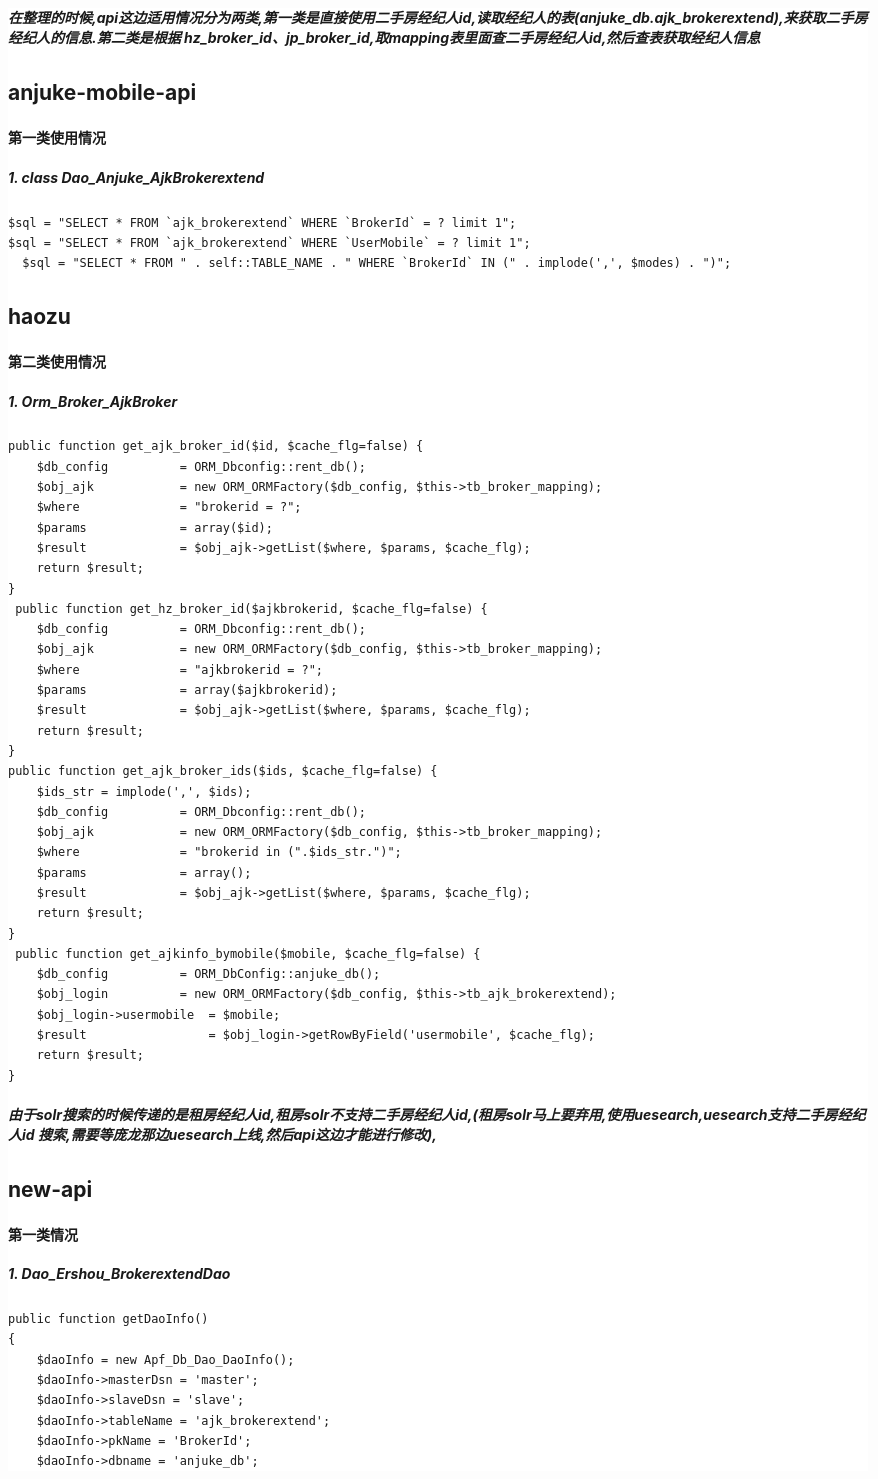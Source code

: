 ##### 在整理的时候,api这边适用情况分为两类,第一类是直接使用二手房经纪人id,读取经纪人的表(anjuke_db.ajk_brokerextend),来获取二手房经纪人的信息.第二类是根据 hz_broker_id、jp_broker_id,取mapping表里面查二手房经纪人id,然后查表获取经纪人信息
## anjuke-mobile-api
#### 第一类使用情况
##### 1. class Dao_Anjuke_AjkBrokerextend
    $sql = "SELECT * FROM `ajk_brokerextend` WHERE `BrokerId` = ? limit 1";
    $sql = "SELECT * FROM `ajk_brokerextend` WHERE `UserMobile` = ? limit 1";
      $sql = "SELECT * FROM " . self::TABLE_NAME . " WHERE `BrokerId` IN (" . implode(',', $modes) . ")";
## haozu
#### 第二类使用情况
##### 1. Orm_Broker_AjkBroker
    public function get_ajk_broker_id($id, $cache_flg=false) {
        $db_config          = ORM_Dbconfig::rent_db();
        $obj_ajk            = new ORM_ORMFactory($db_config, $this->tb_broker_mapping);
        $where              = "brokerid = ?";
        $params             = array($id);
        $result             = $obj_ajk->getList($where, $params, $cache_flg);
        return $result;
    }
     public function get_hz_broker_id($ajkbrokerid, $cache_flg=false) {
        $db_config          = ORM_Dbconfig::rent_db();
        $obj_ajk            = new ORM_ORMFactory($db_config, $this->tb_broker_mapping);
        $where              = "ajkbrokerid = ?";
        $params             = array($ajkbrokerid);
        $result             = $obj_ajk->getList($where, $params, $cache_flg);
        return $result;
    }
    public function get_ajk_broker_ids($ids, $cache_flg=false) {
        $ids_str = implode(',', $ids);
        $db_config          = ORM_Dbconfig::rent_db();
        $obj_ajk            = new ORM_ORMFactory($db_config, $this->tb_broker_mapping);
        $where              = "brokerid in (".$ids_str.")";
        $params             = array();
        $result             = $obj_ajk->getList($where, $params, $cache_flg);
        return $result;
    }
     public function get_ajkinfo_bymobile($mobile, $cache_flg=false) {
    	$db_config 			= ORM_DbConfig::anjuke_db();
    	$obj_login 			= new ORM_ORMFactory($db_config, $this->tb_ajk_brokerextend);
    	$obj_login->usermobile	= $mobile;
    	$result 				= $obj_login->getRowByField('usermobile', $cache_flg);
    	return $result;
    }
##### 由于solr搜索的时候传递的是租房经纪人id,租房solr不支持二手房经纪人id,(租房solr马上要弃用,使用uesearch,uesearch支持二手房经纪人id 搜索,需要等庞龙那边uesearch上线,然后api这边才能进行修改),
## new-api
#### 第一类情况
##### 1. Dao_Ershou_BrokerextendDao
    public function getDaoInfo()
    {
        $daoInfo = new Apf_Db_Dao_DaoInfo();
        $daoInfo->masterDsn = 'master';
        $daoInfo->slaveDsn = 'slave';
        $daoInfo->tableName = 'ajk_brokerextend';
        $daoInfo->pkName = 'BrokerId';
        $daoInfo->dbname = 'anjuke_db';
